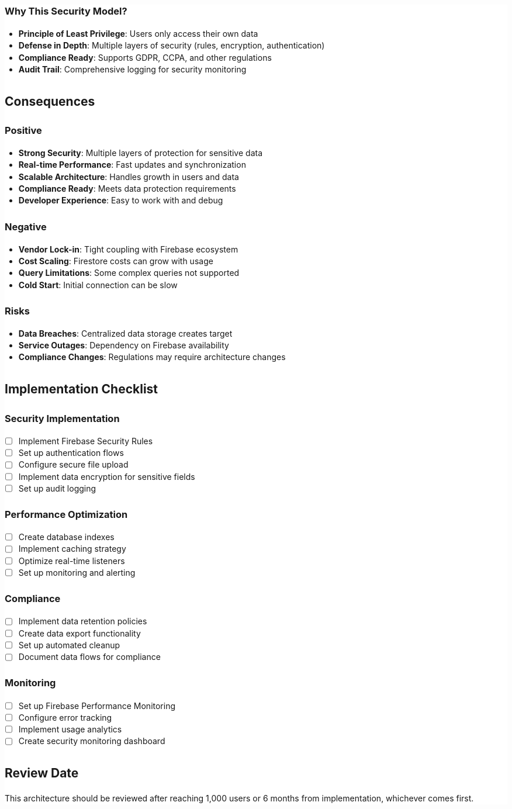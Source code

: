 ### Why This Security Model?
- **Principle of Least Privilege**: Users only access their own data
- **Defense in Depth**: Multiple layers of security (rules, encryption, authentication)
- **Compliance Ready**: Supports GDPR, CCPA, and other regulations
- **Audit Trail**: Comprehensive logging for security monitoring

## Consequences

### Positive
- **Strong Security**: Multiple layers of protection for sensitive data
- **Real-time Performance**: Fast updates and synchronization
- **Scalable Architecture**: Handles growth in users and data
- **Compliance Ready**: Meets data protection requirements
- **Developer Experience**: Easy to work with and debug

### Negative
- **Vendor Lock-in**: Tight coupling with Firebase ecosystem
- **Cost Scaling**: Firestore costs can grow with usage
- **Query Limitations**: Some complex queries not supported
- **Cold Start**: Initial connection can be slow

### Risks
- **Data Breaches**: Centralized data storage creates target
- **Service Outages**: Dependency on Firebase availability
- **Compliance Changes**: Regulations may require architecture changes

## Implementation Checklist

### Security Implementation
- [ ] Implement Firebase Security Rules
- [ ] Set up authentication flows
- [ ] Configure secure file upload
- [ ] Implement data encryption for sensitive fields
- [ ] Set up audit logging

### Performance Optimization
- [ ] Create database indexes
- [ ] Implement caching strategy
- [ ] Optimize real-time listeners
- [ ] Set up monitoring and alerting

### Compliance
- [ ] Implement data retention policies
- [ ] Create data export functionality
- [ ] Set up automated cleanup
- [ ] Document data flows for compliance

### Monitoring
- [ ] Set up Firebase Performance Monitoring
- [ ] Configure error tracking
- [ ] Implement usage analytics
- [ ] Create security monitoring dashboard

## Review Date

This architecture should be reviewed after reaching 1,000 users or 6 months from implementation, whichever comes first.
